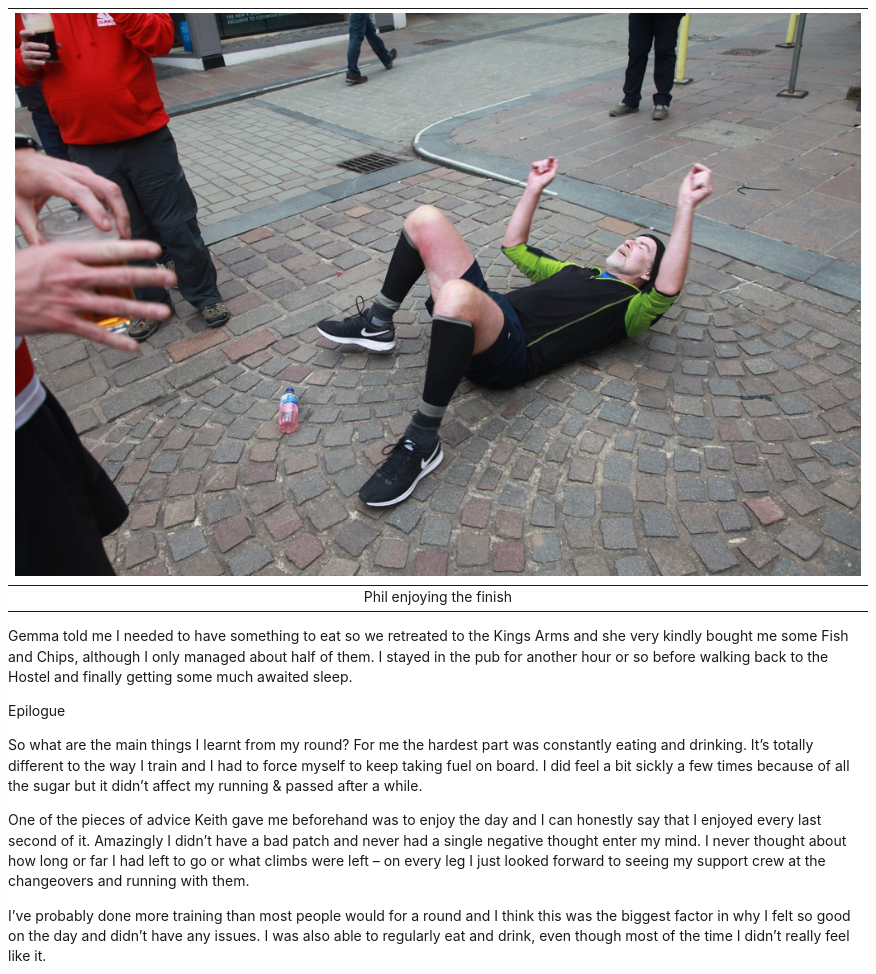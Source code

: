  | ![Phil enjoying the finish](/images/bgr2017/28.jpg)|
|:--:|
| Phil enjoying the finish|

Gemma told me I needed to have something to eat so we retreated to the Kings Arms and she very kindly bought me some Fish and Chips, although I only managed about half of them. I stayed in the pub for another hour or so before walking back to the Hostel and finally getting some much awaited sleep.

 

Epilogue
 

So what are the main things I learnt from my round? For me the hardest part was constantly eating and drinking. It’s totally different to the way I train and I had to force myself to keep taking fuel on board. I did feel a bit sickly a few times because of all the sugar but it didn’t affect my running & passed after a while.
 
One of the pieces of advice Keith gave me beforehand was to enjoy the day and I can honestly say that I enjoyed every last second of it. Amazingly I didn’t have a bad patch and never had a single negative thought enter my mind. I never thought about how long or far I had left to go or what climbs were left – on every leg I just looked forward to seeing my support crew at the changeovers and running with them.
 
I’ve probably done more training than most people would for a round and I think this was the biggest factor in why I felt so good on the day and didn’t have any issues. I was also able to regularly eat and drink, even though most of the time I didn’t really feel like it.
 